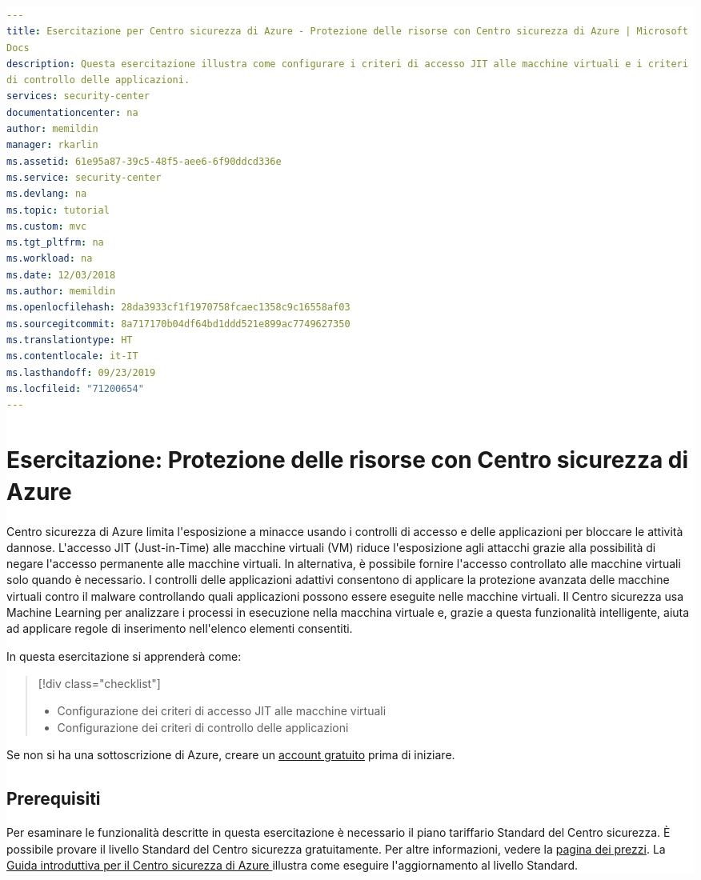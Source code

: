 ```yaml
---
title: Esercitazione per Centro sicurezza di Azure - Protezione delle risorse con Centro sicurezza di Azure | Microsoft Docs
description: Questa esercitazione illustra come configurare i criteri di accesso JIT alle macchine virtuali e i criteri di controllo delle applicazioni.
services: security-center
documentationcenter: na
author: memildin
manager: rkarlin
ms.assetid: 61e95a87-39c5-48f5-aee6-6f90ddcd336e
ms.service: security-center
ms.devlang: na
ms.topic: tutorial
ms.custom: mvc
ms.tgt_pltfrm: na
ms.workload: na
ms.date: 12/03/2018
ms.author: memildin
ms.openlocfilehash: 28da3933cf1f1970758fcaec1358c9c16558af03
ms.sourcegitcommit: 8a717170b04df64bd1ddd521e899ac7749627350
ms.translationtype: HT
ms.contentlocale: it-IT
ms.lasthandoff: 09/23/2019
ms.locfileid: "71200654"
---
```

# <a name="tutorial-protect-your-resources-with-azure-security-center"></a>Esercitazione: Protezione delle risorse con Centro sicurezza di Azure
Centro sicurezza di Azure limita l'esposizione a minacce usando i controlli di accesso e delle applicazioni per bloccare le attività dannose. L'accesso JIT (Just-in-Time) alle macchine virtuali (VM) riduce l'esposizione agli attacchi grazie alla possibilità di negare l'accesso permanente alle macchine virtuali. In alternativa, è possibile fornire l'accesso controllato alle macchine virtuali solo quando è necessario. I controlli delle applicazioni adattivi consentono di applicare la protezione avanzata delle macchine virtuali contro il malware controllando quali applicazioni possono essere eseguite nelle macchine virtuali. Il Centro sicurezza usa Machine Learning per analizzare i processi in esecuzione nella macchina virtuale e, grazie a questa funzionalità intelligente, aiuta ad applicare regole di inserimento nell'elenco elementi consentiti.

In questa esercitazione si apprenderà come:

> [!div class="checklist"]
> * Configurazione dei criteri di accesso JIT alle macchine virtuali
> * Configurazione dei criteri di controllo delle applicazioni

Se non si ha una sottoscrizione di Azure, creare un [account gratuito](https://azure.microsoft.com/pricing/free-trial/) prima di iniziare.

## <a name="prerequisites"></a>Prerequisiti
Per esaminare le funzionalità descritte in questa esercitazione è necessario il piano tariffario Standard del Centro sicurezza. È possibile provare il livello Standard del Centro sicurezza gratuitamente. Per altre informazioni, vedere la [pagina dei prezzi](https://azure.microsoft.com/pricing/details/security-center/). La [Guida introduttiva per il Centro sicurezza di Azure ](security-center-get-started.md) illustra come eseguire l'aggiornamento al livello Standard.


[1]: ./media/tutorial-protect-resources/just-in-time-vm-access.png
[2]: ./media/tutorial-protect-resources/add-port.png
[3]: ./media/tutorial-protect-resources/adaptive-application-control-options.png
[4]: ./media/tutorial-protect-resources/recommended-resource-groups.png